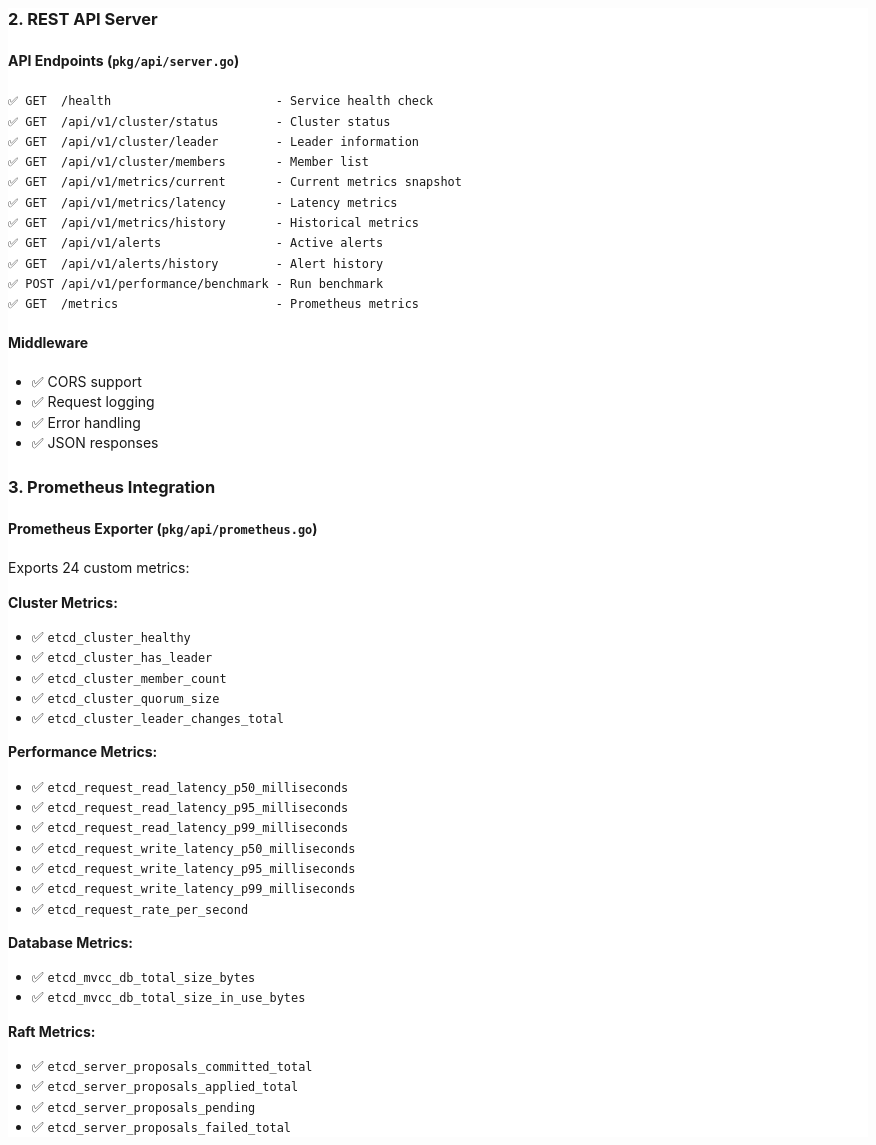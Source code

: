 ### 2. REST API Server

#### API Endpoints (`pkg/api/server.go`)
```
✅ GET  /health                       - Service health check
✅ GET  /api/v1/cluster/status        - Cluster status
✅ GET  /api/v1/cluster/leader        - Leader information
✅ GET  /api/v1/cluster/members       - Member list
✅ GET  /api/v1/metrics/current       - Current metrics snapshot
✅ GET  /api/v1/metrics/latency       - Latency metrics
✅ GET  /api/v1/metrics/history       - Historical metrics
✅ GET  /api/v1/alerts                - Active alerts
✅ GET  /api/v1/alerts/history        - Alert history
✅ POST /api/v1/performance/benchmark - Run benchmark
✅ GET  /metrics                      - Prometheus metrics
```

#### Middleware
- ✅ CORS support
- ✅ Request logging
- ✅ Error handling
- ✅ JSON responses

### 3. Prometheus Integration

#### Prometheus Exporter (`pkg/api/prometheus.go`)
Exports 24 custom metrics:

**Cluster Metrics:**
- ✅ `etcd_cluster_healthy`
- ✅ `etcd_cluster_has_leader`
- ✅ `etcd_cluster_member_count`
- ✅ `etcd_cluster_quorum_size`
- ✅ `etcd_cluster_leader_changes_total`

**Performance Metrics:**
- ✅ `etcd_request_read_latency_p50_milliseconds`
- ✅ `etcd_request_read_latency_p95_milliseconds`
- ✅ `etcd_request_read_latency_p99_milliseconds`
- ✅ `etcd_request_write_latency_p50_milliseconds`
- ✅ `etcd_request_write_latency_p95_milliseconds`
- ✅ `etcd_request_write_latency_p99_milliseconds`
- ✅ `etcd_request_rate_per_second`

**Database Metrics:**
- ✅ `etcd_mvcc_db_total_size_bytes`
- ✅ `etcd_mvcc_db_total_size_in_use_bytes`

**Raft Metrics:**
- ✅ `etcd_server_proposals_committed_total`
- ✅ `etcd_server_proposals_applied_total`
- ✅ `etcd_server_proposals_pending`
- ✅ `etcd_server_proposals_failed_total`
